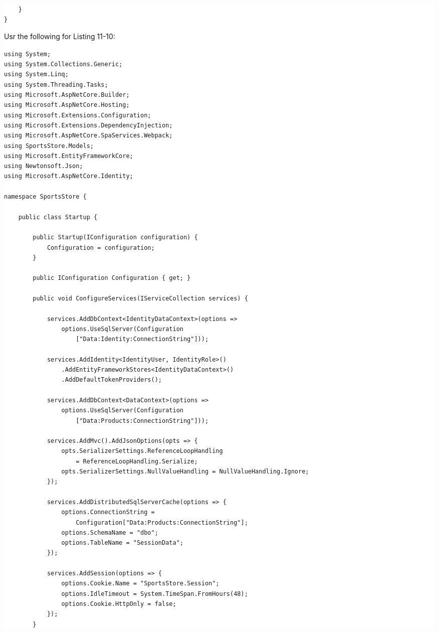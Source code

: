         }
    }

Usr the following for Listing 11-10:

    using System;
    using System.Collections.Generic;
    using System.Linq;
    using System.Threading.Tasks;
    using Microsoft.AspNetCore.Builder;
    using Microsoft.AspNetCore.Hosting;
    using Microsoft.Extensions.Configuration;
    using Microsoft.Extensions.DependencyInjection;
    using Microsoft.AspNetCore.SpaServices.Webpack;
    using SportsStore.Models;
    using Microsoft.EntityFrameworkCore;
    using Newtonsoft.Json;
    using Microsoft.AspNetCore.Identity;

    namespace SportsStore {

        public class Startup {

            public Startup(IConfiguration configuration) {
                Configuration = configuration;
            }

            public IConfiguration Configuration { get; }

            public void ConfigureServices(IServiceCollection services) {

                services.AddDbContext<IdentityDataContext>(options =>
                    options.UseSqlServer(Configuration
                        ["Data:Identity:ConnectionString"]));

                services.AddIdentity<IdentityUser, IdentityRole>()
                    .AddEntityFrameworkStores<IdentityDataContext>()
                    .AddDefaultTokenProviders();

                services.AddDbContext<DataContext>(options =>
                    options.UseSqlServer(Configuration
                        ["Data:Products:ConnectionString"]));

                services.AddMvc().AddJsonOptions(opts => {
                    opts.SerializerSettings.ReferenceLoopHandling   
                        = ReferenceLoopHandling.Serialize;
                    opts.SerializerSettings.NullValueHandling = NullValueHandling.Ignore;
                });

                services.AddDistributedSqlServerCache(options => {
                    options.ConnectionString =
                        Configuration["Data:Products:ConnectionString"];
                    options.SchemaName = "dbo";
                    options.TableName = "SessionData";
                });

                services.AddSession(options => {
                    options.Cookie.Name = "SportsStore.Session";
                    options.IdleTimeout = System.TimeSpan.FromHours(48);
                    options.Cookie.HttpOnly = false;
                });
            }
